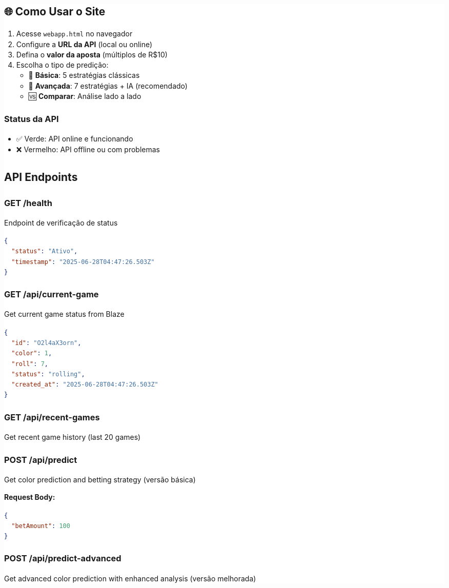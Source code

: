 ## 🌐 Como Usar o Site

1. Acesse `webapp.html` no navegador
2. Configure a **URL da API** (local ou online)
3. Defina o **valor da aposta** (múltiplos de R$10)
4. Escolha o tipo de predição:
   - 🎯 **Básica**: 5 estratégias clássicas
   - 🚀 **Avançada**: 7 estratégias + IA (recomendado)
   - 🆚 **Comparar**: Análise lado a lado

### Status da API
- ✅ Verde: API online e funcionando
- ❌ Vermelho: API offline ou com problemas

## API Endpoints

### GET /health
Endpoint de verificação de status
```json
{
  "status": "Ativo",
  "timestamp": "2025-06-28T04:47:26.503Z"
}
```

### GET /api/current-game
Get current game status from Blaze
```json
{
  "id": "O2l4aX3orn",
  "color": 1,
  "roll": 7,
  "status": "rolling",
  "created_at": "2025-06-28T04:47:26.503Z"
}
```

### GET /api/recent-games
Get recent game history (last 20 games)

### POST /api/predict
Get color prediction and betting strategy (versão básica)

**Request Body:**
```json
{
  "betAmount": 100
}
```

### POST /api/predict-advanced
Get advanced color prediction with enhanced analysis (versão melhorada)
